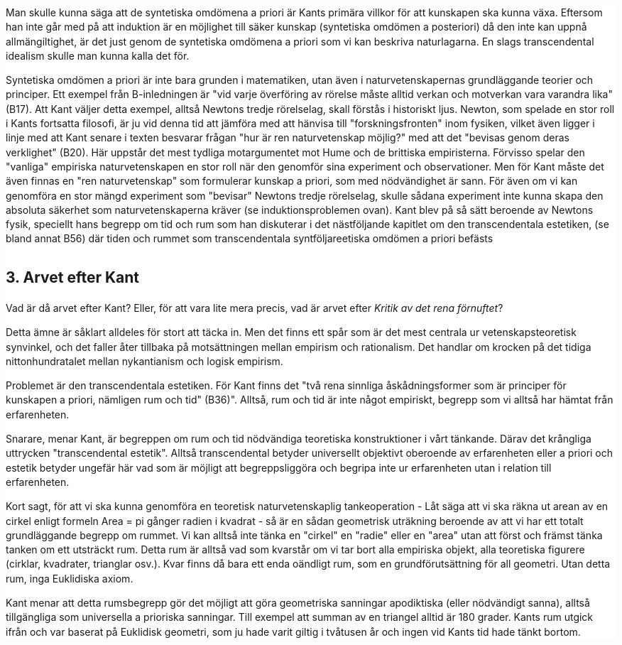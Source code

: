 Man skulle kunna säga att de syntetiska omdömena a priori är Kants primära villkor för att kunskapen ska kunna växa. Eftersom han inte går med på att induktion är en möjlighet till säker kunskap (syntetiska omdömen a posteriori) då den inte kan uppnå allmängiltighet, är det just genom de syntetiska omdömena a priori som vi kan beskriva naturlagarna. En slags transcendental idealism skulle man kunna kalla det för.

Syntetiska omdömen a priori är inte bara grunden i matematiken, utan även i naturvetenskapernas grundläggande teorier och principer. Ett exempel från B-inledningen är "vid varje överföring av rörelse måste alltid verkan och motverkan vara varandra lika" (B17). Att Kant väljer detta exempel, alltså Newtons tredje rörelselag, skall förstås i historiskt ljus. Newton, som spelade en stor roll i Kants fortsatta filosofi, är ju vid denna tid att jämföra med att hänvisa till "forskningsfronten" inom fysiken, vilket även ligger i linje med att Kant senare i texten besvarar frågan "hur är ren naturvetenskap möjlig?" med att det "bevisas genom deras verklighet" (B20). Här uppstår det mest tydliga motargumentet mot Hume och de brittiska empiristerna. Förvisso spelar den "vanliga" empiriska naturvetenskapen en stor roll när den genomför sina experiment och observationer. Men för Kant måste det även finnas en "ren naturvetenskap" som formulerar kunskap a priori, som med nödvändighet är sann. För även om vi kan genomföra en stor mängd experiment som "bevisar" Newtons tredje rörelselag, skulle sådana experiment inte kunna skapa den absoluta säkerhet som naturvetenskaperna kräver (se induktionsproblemen ovan). Kant blev på så sätt beroende av Newtons fysik, speciellt hans begrepp om tid och rum som han diskuterar i det nästföljande kapitlet om den transcendentala estetiken, (se bland annat B56) där tiden och rummet som transcendentala syntföljareetiska omdömen a priori befästs




## 3. Arvet efter Kant
Vad är då arvet efter Kant? Eller, för att vara lite mera precis, vad är arvet efter *Kritik av det rena förnuftet*?

Detta ämne är såklart alldeles för stort att täcka in. Men det finns ett spår som är det mest centrala ur vetenskapsteoretisk synvinkel, och det faller åter tillbaka på motsättningen mellan empirism och rationalism. Det handlar om krocken på det tidiga nittonhundratalet mellan nykantianism och logisk empirism.

Problemet är den transcendentala estetiken. För Kant finns det "två rena sinnliga åskådningsformer som är principer för kunskapen a priori, nämligen rum och tid" (B36)". Alltså, rum och tid är inte något empiriskt, begrepp som vi alltså har hämtat från erfarenheten.

Snarare, menar Kant, är begreppen om rum och tid nödvändiga teoretiska konstruktioner i vårt tänkande. Därav det krångliga uttrycken "transcendental estetik". Alltså transcendental betyder universellt objektivt oberoende av erfarenheten eller a priori och estetik betyder ungefär här vad som är möjligt att begreppsliggöra och begripa inte ur erfarenheten utan i relation till erfarenheten. 

Kort sagt, för att vi ska kunna genomföra en teoretisk naturvetenskaplig tankeoperation -  Låt säga att vi ska räkna ut arean av en cirkel enligt formeln Area = pi gånger radien i kvadrat - så är en sådan geometrisk uträkning beroende av att vi har ett totalt grundläggande begrepp om rummet. Vi kan alltså inte tänka en "cirkel" en "radie" eller en "area" utan att först och främst tänka tanken om ett utsträckt rum. Detta rum är alltså vad som kvarstår om vi tar bort alla empiriska objekt, alla teoretiska figurere (cirklar, kvadrater, trianglar osv.). Kvar finns då bara ett enda oändligt rum, som en grundförutsättning för all geometri. Utan detta rum, inga Euklidiska axiom. 

Kant menar att detta rumsbegrepp gör det möjligt att göra geometriska sanningar apodiktiska (eller nödvändigt sanna), alltså tillgängliga som universella a prioriska sanningar. Till exempel att summan av en triangel alltid är 180 grader. Kants rum utgick ifrån och var baserat på Euklidisk geometri, som ju hade varit giltig i tvåtusen år och ingen vid Kants tid hade tänkt bortom. 
